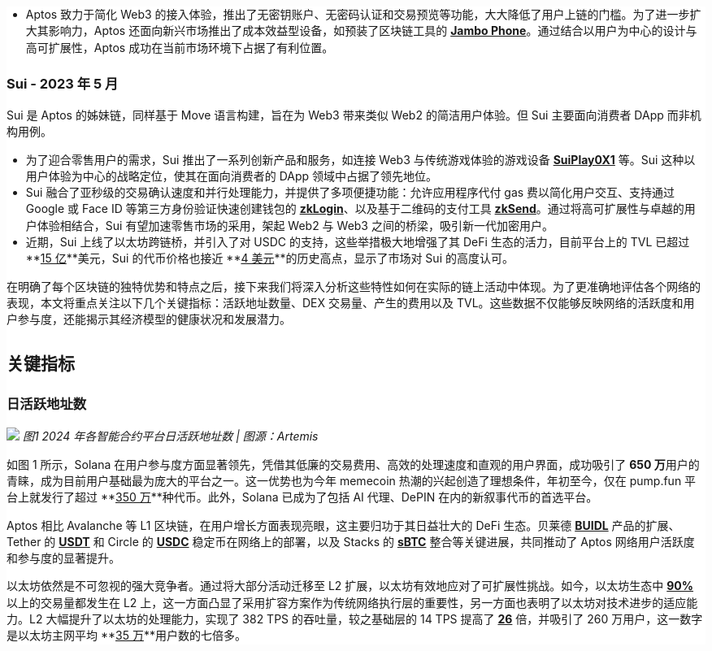 - Aptos 致力于简化 Web3 的接入体验，推出了无密钥账户、无密码认证和交易预览等功能，大大降低了用户上链的门槛。为了进一步扩大其影响力，Aptos 还面向新兴市场推出了成本效益型设备，如预装了区块链工具的 **[Jambo Phone](https://jambophone.xyz/zh?utm_campaign=Newsletter&utm_medium=email&_hsmi=334792035&utm_content=334792035&utm_source=hs_email)**。通过结合以用户为中心的设计与高可扩展性，Aptos 成功在当前市场环境下占据了有利位置。

### Sui - 2023 年 5 月

Sui 是 Aptos 的姊妹链，同样基于 Move 语言构建，旨在为 Web3 带来类似 Web2 的简洁用户体验。但 Sui 主要面向消费者 DApp 而非机构用例。

- 为了迎合零售用户的需求，Sui 推出了一系列创新产品和服务，如连接 Web3 与传统游戏体验的游戏设备 **[SuiPlay0X1](https://www.suiplay0x1.com/?utm_campaign=Newsletter&utm_medium=email&_hsmi=334792035&utm_content=334792035&utm_source=hs_email)** 等。Sui 这种以用户体验为中心的战略定位，使其在面向消费者的 DApp 领域中占据了领先地位。
- Sui 融合了亚秒级的交易确认速度和并行处理能力，并提供了多项便捷功能：允许应用程序代付 gas 费以简化用户交互、支持通过 Google 或 Face ID 等第三方身份验证快速创建钱包的 **[zkLogin](https://sui.io/zklogin?utm_campaign=Newsletter&utm_medium=email&_hsmi=334792035&utm_content=334792035&utm_source=hs_email)**、以及基于二维码的支付工具 **[zkSend](https://www.mystenlabs.com/blog/zksend?utm_campaign=Newsletter&utm_medium=email&_hsmi=334792035&utm_content=334792035&utm_source=hs_email)**。通过将高可扩展性与卓越的用户体验相结合，Sui 有望加速零售市场的采用，架起 Web2 与 Web3 之间的桥梁，吸引新一代加密用户。
- 近期，Sui 上线了以太坊跨链桥，并引入了对 USDC 的支持，这些举措极大地增强了其 DeFi 生态的活力，目前平台上的 TVL 已超过 **[15 亿](https://defillama.com/chain/Sui?utm_campaign=Newsletter&utm_medium=email&_hsmi=334792035&utm_content=334792035&utm_source=hs_email)**美元，Sui 的代币价格也接近 **[4 美元](https://www.coingecko.com/en/coins/sui?utm_campaign=Newsletter&utm_medium=email&_hsmi=334792035&utm_content=334792035&utm_source=hs_email)**的历史高点，显示了市场对 Sui 的高度认可。

在明确了每个区块链的独特优势和特点之后，接下来我们将深入分析这些特性如何在实际的链上活动中体现。为了更准确地评估各个网络的表现，本文将重点关注以下几个关键指标：活跃地址数量、DEX 交易量、产生的费用以及 TVL。这些数据不仅能够反映网络的活跃度和用户参与度，还能揭示其经济模型的健康状况和发展潜力。

## 关键指标

### 日活跃地址数

![](https://fanwb.oss-cn-beijing.aliyuncs.com/img/component.jpg)
_图1 2024 年各智能合约平台日活跃地址数 | 图源：Artemis_

如图 1 所示，Solana 在用户参与度方面显著领先，凭借其低廉的交易费用、高效的处理速度和直观的用户界面，成功吸引了 **650 万**用户的青睐，成为目前用户基础最为庞大的平台之一。这一优势也为今年 memecoin 热潮的兴起创造了理想条件，年初至今，仅在 pump.fun 平台上就发行了超过 **[350 万](https://dune.com/queries/4444307/7438419/)**种代币。此外，Solana 已成为了包括 AI 代理、DePIN 在内的新叙事代币的首选平台。

Aptos 相比 Avalanche 等 L1 区块链，在用户增长方面表现亮眼，这主要归功于其日益壮大的 DeFi 生态。贝莱德 **[BUIDL](https://aptosfoundation.org/currents/blackrock-buidl-fund-live-on-aptos?utm_campaign=Newsletter&utm_medium=email&_hsmi=334792035&utm_content=334792035&utm_source=hs_email)** 产品的扩展、Tether 的 **[USDT](https://aptosfoundation.org/currents/usdt-on-the-move-tether-aptos-integration?utm_campaign=Newsletter&utm_medium=email&_hsmi=334792035&utm_content=334792035&utm_source=hs_email)** 和 Circle 的 **[USDC](https://www.theblock.co/post/316936/circle-is-launching-usdc-on-sui-marking-its-15th-network-integration?utm_campaign=Newsletter&utm_medium=email&_hsmi=334792035&utm_content=334792035&utm_source=hs_email)** 稳定币在网络上的部署，以及 Stacks 的 **[sBTC](https://decrypt.co/249825/bitcoin-stacks-l2-brings-its-sbtc-to-the-aptos-network?utm_campaign=Newsletter&utm_medium=email&_hsmi=334792035&utm_content=334792035&utm_source=hs_email)** 整合等关键进展，共同推动了 Aptos 网络用户活跃度和参与度的显著提升。

以太坊依然是不可忽视的强大竞争者。通过将大部分活动迁移至 L2 扩展，以太坊有效地应对了可扩展性挑战。如今，以太坊生态中 [**90%**](https://www.growthepie.xyz/fundamentals/transaction-count) 以上的交易量都发生在 L2 上，这一方面凸显了采用扩容方案作为传统网络执行层的重要性，另一方面也表明了以太坊对技术进步的适应能力。L2 大幅提升了以太坊的处理能力，实现了 382 TPS 的吞吐量，较之基础层的 14 TPS 提高了 **[26](https://l2beat.com/scaling/activity?utm_campaign=Newsletter&utm_medium=email&_hsmi=334792035&utm_content=334792035&utm_source=hs_email)** 倍，并吸引了 260 万用户，这一数字是以太坊主网平均 **[35 万](https://app.artemis.xyz/chains?utm_campaign=Newsletter&utm_medium=email&_hsmi=334792035&utm_content=334792035&utm_source=hs_email)**用户数的七倍多。
